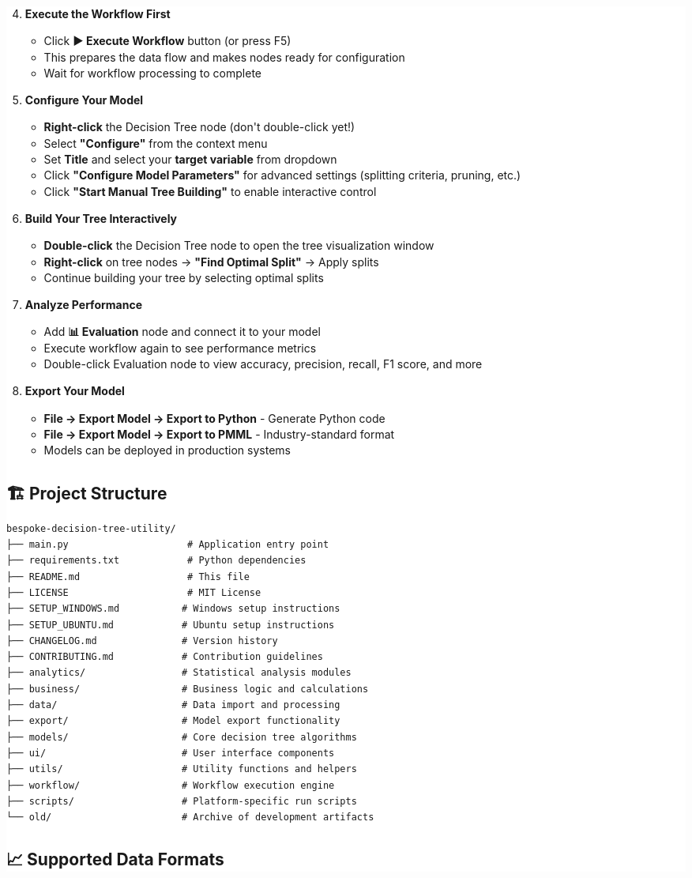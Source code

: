 4. **Execute the Workflow First**
   - Click **▶️ Execute Workflow** button (or press F5)  
   - This prepares the data flow and makes nodes ready for configuration
   - Wait for workflow processing to complete

5. **Configure Your Model**
   - **Right-click** the Decision Tree node (don't double-click yet!)
   - Select **"Configure"** from the context menu
   - Set **Title** and select your **target variable** from dropdown
   - Click **"Configure Model Parameters"** for advanced settings (splitting criteria, pruning, etc.)
   - Click **"Start Manual Tree Building"** to enable interactive control

6. **Build Your Tree Interactively**
   - **Double-click** the Decision Tree node to open the tree visualization window
   - **Right-click** on tree nodes → **"Find Optimal Split"** → Apply splits
   - Continue building your tree by selecting optimal splits

7. **Analyze Performance**
   - Add **📊 Evaluation** node and connect it to your model
   - Execute workflow again to see performance metrics
   - Double-click Evaluation node to view accuracy, precision, recall, F1 score, and more

8. **Export Your Model**
   - **File → Export Model → Export to Python** - Generate Python code
   - **File → Export Model → Export to PMML** - Industry-standard format
   - Models can be deployed in production systems

## 🏗️ Project Structure

```
bespoke-decision-tree-utility/
├── main.py                     # Application entry point
├── requirements.txt            # Python dependencies
├── README.md                   # This file
├── LICENSE                     # MIT License
├── SETUP_WINDOWS.md           # Windows setup instructions
├── SETUP_UBUNTU.md            # Ubuntu setup instructions
├── CHANGELOG.md               # Version history
├── CONTRIBUTING.md            # Contribution guidelines
├── analytics/                 # Statistical analysis modules
├── business/                  # Business logic and calculations  
├── data/                      # Data import and processing
├── export/                    # Model export functionality
├── models/                    # Core decision tree algorithms
├── ui/                        # User interface components
├── utils/                     # Utility functions and helpers
├── workflow/                  # Workflow execution engine
├── scripts/                   # Platform-specific run scripts
└── old/                       # Archive of development artifacts
```

## 📈 Supported Data Formats
